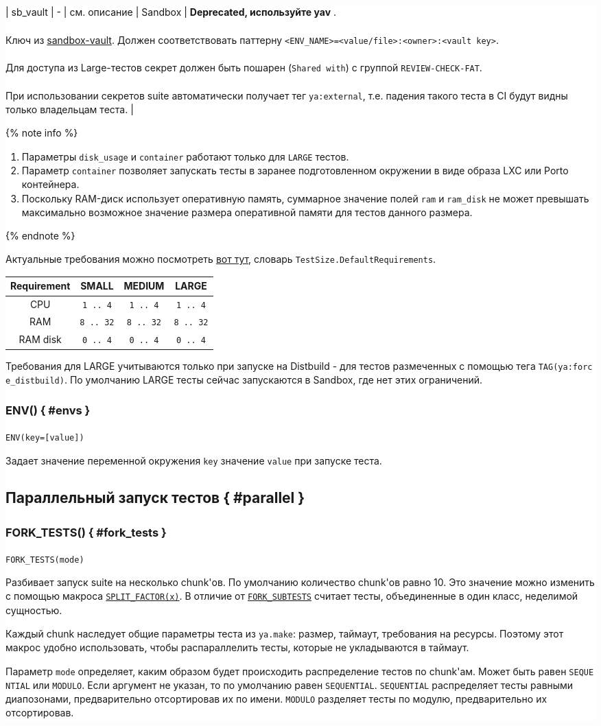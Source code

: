 | sb_vault | - | см. описание | Sandbox | **Deprecated, используйте yav** .</br></br> Ключ из [sandbox-vault](https://sandbox.yandex-team.ru/admin/vault). Должен соответствовать паттерну `<ENV_NAME>=<value/file>:<owner>:<vault key>`. </br></br> Для доступа из Large-тестов секрет должен быть пошарен (`Shared with`) с группой `REVIEW-CHECK-FAT`. </br></br> При использовании секретов suite автоматически получает тег `ya:external`, т.е. падения такого тестa в CI будут видны только владельцам теста. |

{% note info %}

1. Параметры `disk_usage` и `container` работают только для `LARGE` тестов.
2. Параметр `container` позволяет запускать тесты в заранее подготовленном окружении в виде образа LXC или Porto контейнера.
3. Поскольку RAM-диск использует оперативную память, суммарное значение полей `ram` и `ram_disk` не может превышать максимально возможное значение размера оперативной памяти для тестов данного размера.

{% endnote %}

Актуальные требования можно посмотреть [вот тут](https://a.yandex-team.ru/arc/trunk/arcadia/devtools/ya/test/const/__init__.py#L230), словарь `TestSize.DefaultRequirements`.

| Requirement | SMALL     | MEDIUM    | LARGE     |
|:-----------:|:---------:|:---------:|:---------:|
| CPU         | `1 .. 4`  | `1 .. 4`  | `1 .. 4`  |
| RAM         | `8 .. 32` | `8 .. 32` | `8 .. 32` |
| RAM disk    | `0 .. 4`  | `0 .. 4`  | `0 .. 4`  |

Требования для LARGE учитываются только при запуске на Distbuild - для тестов размеченных с помощью тега `TAG(ya:force_distbuild)`.
По умолчанию LARGE тесты сейчас запускаются в Sandbox, где нет этих ограничений.


### ENV() { #envs }

```
ENV(key=[value])
```

Задает значение переменной окружения `key` значение `value` при запуске теста.


## Параллельный запуск тестов { #parallel }

### FORK_TESTS() { #fork_tests }

```
FORK_TESTS(mode)
```

Разбивает запуск suite на несколько chunk'ов. По умолчанию количество chunk'ов равно 10. Это значение можно изменить с помощью макроса [`SPLIT_FACTOR(x)`](#split_factor). В отличие от [`FORK_SUBTESTS`](#fork_subtests) считает тесты, объединенные в один класс, неделимой сущностью.

Каждый chunk наследует общие параметры теста из `ya.make`: размер, таймаут, требования на ресурсы. Поэтому этот макрос удобно использовать, чтобы распараллелить тесты, которые не укладываются в таймаут.

Параметр `mode` определяет, каким образом будет происходить распределение тестов по chunk'ам. Может быть равен `SEQUENTIAL` или `MODULO`. Если аргумент не указан, то по умолчанию равен `SEQUENTIAL`. `SEQUENTIAL` распределяет тесты равными диапозонами, предварительно отсортировав их по имени. `MODULO` разделяет тесты по модулю, предварительно их отсортировав.

